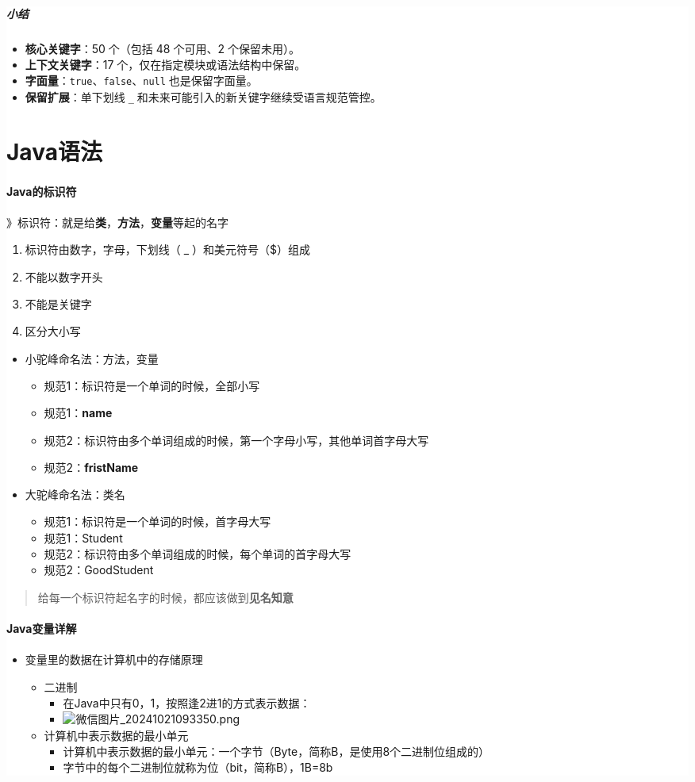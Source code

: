 

##### 小结

- **核心关键字**：50 个（包括 48 个可用、2 个保留未用）。
- **上下文关键字**：17 个，仅在指定模块或语法结构中保留。
- **字面量**：`true`、`false`、`null` 也是保留字面量。
- **保留扩展**：单下划线 `_` 和未来可能引入的新关键字继续受语言规范管控。





# Java语法



#### Java的标识符

》标识符：就是给**类**，**方法**，**变量**等起的名字

1. 标识符由数字，字母，下划线（ _ ）和美元符号（$）组成

2. 不能以数字开头
3. 不能是关键字
4. 区分大小写



- 小驼峰命名法：方法，变量

  - 规范1：标识符是一个单词的时候，全部小写
  - 规范1：**name**

  - 规范2：标识符由多个单词组成的时候，第一个字母小写，其他单词首字母大写

  - 规范2：**fristName**



- 大驼峰命名法：类名
  - 规范1：标识符是一个单词的时候，首字母大写
  - 规范1：Student
  - 规范2：标识符由多个单词组成的时候，每个单词的首字母大写
  - 规范2：GoodStudent



> 给每一个标识符起名字的时候，都应该做到**见名知意**





#### Java变量详解

- 变量里的数据在计算机中的存储原理

  - 二进制
    - 在Java中只有0，1，按照逢2进1的方式表示数据：
    - ![微信图片_20241021093350.png](https://pxy.shenyi.cyou/2024/10/21/微信图片_20241021093350.png)
  - 计算机中表示数据的最小单元
    - 计算机中表示数据的最小单元：一个字节（Byte，简称B，是使用8个二进制位组成的）
    - 字节中的每个二进制位就称为位（bit，简称B），1B=8b
